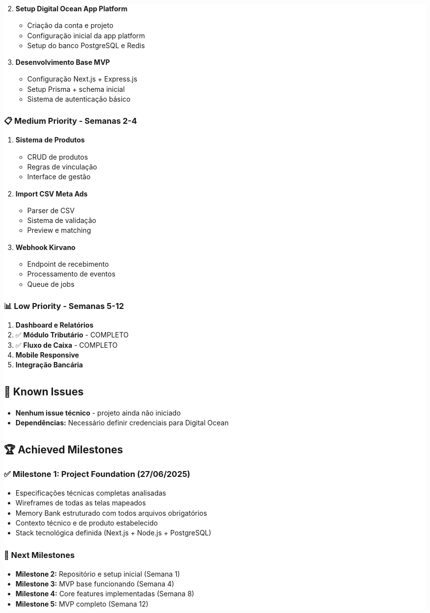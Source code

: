 2. **Setup Digital Ocean App Platform**
   - Criação da conta e projeto
   - Configuração inicial da app platform
   - Setup do banco PostgreSQL e Redis

3. **Desenvolvimento Base MVP**
   - Configuração Next.js + Express.js
   - Setup Prisma + schema inicial
   - Sistema de autenticação básico

### 📋 Medium Priority - Semanas 2-4
1. **Sistema de Produtos**
   - CRUD de produtos
   - Regras de vinculação
   - Interface de gestão

2. **Import CSV Meta Ads**
   - Parser de CSV
   - Sistema de validação
   - Preview e matching

3. **Webhook Kirvano**
   - Endpoint de recebimento
   - Processamento de eventos
   - Queue de jobs

### 📊 Low Priority - Semanas 5-12
1. **Dashboard e Relatórios**
2. ✅ **Módulo Tributário** - COMPLETO
3. ✅ **Fluxo de Caixa** - COMPLETO
4. **Mobile Responsive**
5. **Integração Bancária**

## 🐛 Known Issues
- **Nenhum issue técnico** - projeto ainda não iniciado
- **Dependências:** Necessário definir credenciais para Digital Ocean

## 🏆 Achieved Milestones

### ✅ Milestone 1: Project Foundation (27/06/2025)
- Especificações técnicas completas analisadas
- Wireframes de todas as telas mapeados  
- Memory Bank estruturado com todos arquivos obrigatórios
- Contexto técnico e de produto estabelecido
- Stack tecnológica definida (Next.js + Node.js + PostgreSQL)

### 🎯 Next Milestones
- **Milestone 2:** Repositório e setup inicial (Semana 1)
- **Milestone 3:** MVP base funcionando (Semana 4)
- **Milestone 4:** Core features implementadas (Semana 8)  
- **Milestone 5:** MVP completo (Semana 12)
